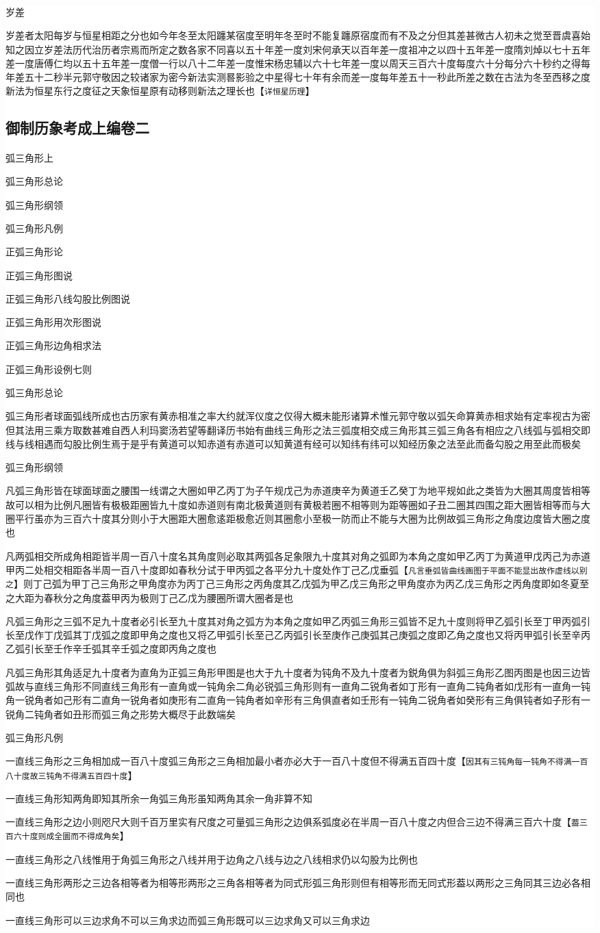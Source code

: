 岁差  

岁差者太阳每岁与恒星相距之分也如今年冬至太阳躔某宿度至明年冬至时不能复躔原宿度而有不及之分但其差甚微古人初未之觉至晋虞喜始知之因立岁差法历代治历者宗焉而所定之数各家不同喜以五十年差一度刘宋何承天以百年差一度祖冲之以四十五年差一度隋刘焯以七十五年差一度唐傅仁均以五十五年差一度僧一行以八十二年差一度惟宋杨忠辅以六十七年差一度以周天三百六十度每度六十分每分六十秒约之得每年差五十二秒半元郭守敬因之较诸家为密今新法实测晷影验之中星得七十年有余而差一度每年差五十一秒此所差之数在古法为冬至西移之度新法为恒星东行之度征之天象恒星原有动移则新法之理长也【`详恒星历理`】  

## 御制历象考成上编卷二

弧三角形上  

弧三角形总论  

弧三角形纲领  

弧三角形凡例  

正弧三角形论  

正弧三角形图说  

正弧三角形八线勾股比例图说  

正弧三角形用次形图说  

正弧三角形边角相求法  

正弧三角形设例七则  

弧三角形总论  

弧三角形者球面弧线所成也古历家有黄赤相准之率大约就浑仪度之仅得大概未能形诸算术惟元郭守敬以弧矢命算黄赤相求始有定率视古为密但其法用三乘方取数甚难自西人利玛窦汤若望等翻译历书始有曲线三角形之法三弧度相交成三角形其三弧三角各有相应之八线弧与弧相交即线与线相遇而勾股比例生焉于是乎有黄道可以知赤道有赤道可以知黄道有经可以知纬有纬可以知经历象之法至此而备勾股之用至此而极矣  

弧三角形纲领  

凡弧三角形皆在球面球面之腰围一线谓之大圈如甲乙丙丁为子午规戊己为赤道庚辛为黄道壬乙癸丁为地平规如此之类皆为大圈其周度皆相等故可以相为比例凡圈皆有极极距圈皆九十度如赤道则有南北极黄道则有黄极若圈不相等则为距等圈如子丑二圈其四围之距大圈皆相等而与大圈平行虽亦为三百六十度其分则小于大圈距大圈愈逺距极愈近则其圈愈小至极一防而止不能与大圈为比例故弧三角形之角度边度皆大圈之度也  

凡两弧相交所成角相距皆半周一百八十度名其角度则必取其两弧各足象限九十度其对角之弧即为本角之度如甲乙丙丁为黄道甲戊丙己为赤道甲丙二处相交相距各半周一百八十度即如春秋分试于甲丙弧之各平分九十度处作丁己乙戊垂弧【`凡言垂弧皆曲线画图于平面不能显出故作虚线以别之`】则丁己弧为甲丁己三角形之甲角度亦为丙丁己三角形之丙角度其乙戊弧为甲乙戊三角形之甲角度亦为丙乙戊三角形之丙角度即如冬夏至之大距为春秋分之角度葢甲丙为极则丁己乙戊为腰圈所谓大圈者是也  

凡弧三角形之三弧不足九十度者必引长至九十度其对角之弧方为本角之度如甲乙丙弧三角形三弧皆不足九十度则将甲乙弧引长至丁甲丙弧引长至戊作丁戊弧其丁戊弧之度即甲角之度也又将乙甲弧引长至己乙丙弧引长至庚作己庚弧其己庚弧之度即乙角之度也又将丙甲弧引长至辛丙乙弧引长至壬作辛壬弧其辛壬弧之度即丙角之度也  

凡弧三角形其角适足九十度者为直角为正弧三角形甲图是也大于九十度者为钝角不及九十度者为鋭角俱为斜弧三角形乙图丙图是也因三边皆弧故与直线三角形不同直线三角形有一直角或一钝角余二角必锐弧三角形则有一直角二锐角者如丁形有一直角二钝角者如戊形有一直角一钝角一锐角者如己形有二直角一锐角者如庚形有二直角一钝角者如辛形有三角俱直者如壬形有一钝角二锐角者如癸形有三角俱钝者如子形有一锐角二钝角者如丑形而弧三角之形势大概尽于此数端矣  

弧三角形凡例  

一直线三角形之三角相加成一百八十度弧三角形之三角相加最小者亦必大于一百八十度但不得满五百四十度【`因其有三钝角每一钝角不得满一百八十度故三钝角不得满五百四十度`】  

一直线三角形知两角即知其所余一角弧三角形虽知两角其余一角非算不知  

一直线三角形之边小则咫尺大则千百万里实有尺度之可量弧三角形之边俱系弧度必在半周一百八十度之内但合三边不得满三百六十度【`葢三百六十度则成全圜而不得成角矣`】  

一直线三角形之八线惟用于角弧三角形之八线并用于边角之八线与边之八线相求仍以勾股为比例也  

一直线三角形两形之三边各相等者为相等形两形之三角各相等者为同式形弧三角形则但有相等形而无同式形葢以两形之三角同其三边必各相同也  

一直线三角形可以三边求角不可以三角求边而弧三角形既可以三边求角又可以三角求边  
